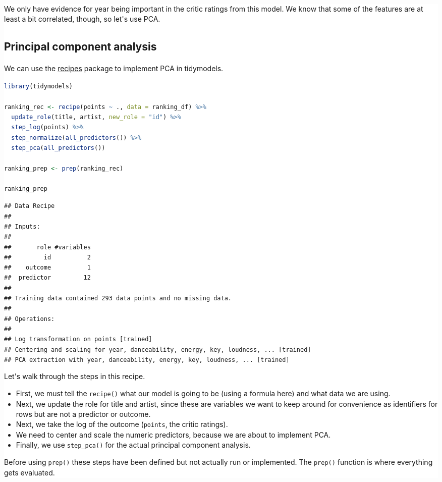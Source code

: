 We only have evidence for year being important in the critic ratings from this model. We know that some of the features are at least a bit correlated, though, so let's use PCA.

## Principal component analysis

We can use the [recipes](https://tidymodels.github.io/recipes/) package to implement PCA in tidymodels.


```r
library(tidymodels)

ranking_rec <- recipe(points ~ ., data = ranking_df) %>%
  update_role(title, artist, new_role = "id") %>%
  step_log(points) %>%
  step_normalize(all_predictors()) %>%
  step_pca(all_predictors())

ranking_prep <- prep(ranking_rec)

ranking_prep
```

```
## Data Recipe
##
## Inputs:
##
##       role #variables
##         id          2
##    outcome          1
##  predictor         12
##
## Training data contained 293 data points and no missing data.
##
## Operations:
##
## Log transformation on points [trained]
## Centering and scaling for year, danceability, energy, key, loudness, ... [trained]
## PCA extraction with year, danceability, energy, key, loudness, ... [trained]
```

Let's walk through the steps in this recipe.

- First, we must tell the `recipe()` what our model is going to be (using a formula here) and what data we are using.
- Next, we update the role for title and artist, since these are variables we want to keep around for convenience as identifiers for rows but are not a predictor or outcome.
- Next, we take the log of the outcome (`points`, the critic ratings).
- We need to center and scale the numeric predictors, because we are about to implement PCA.
- Finally, we use `step_pca()` for the actual principal component analysis.

Before using `prep()` these steps have been defined but not actually run or implemented. The `prep()` function is where everything gets evaluated.
